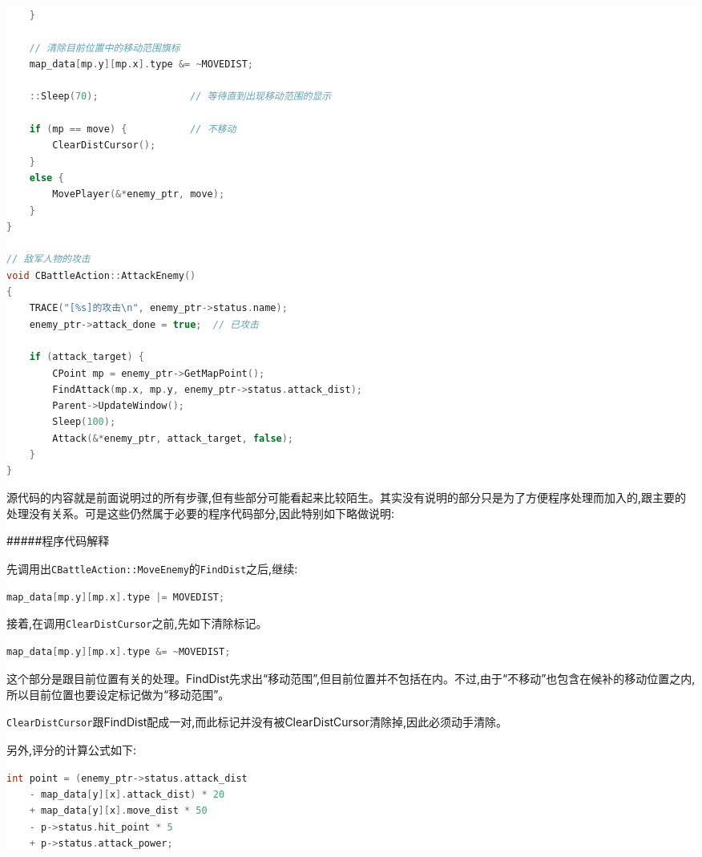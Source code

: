 ```C++
	}

	// 清除目前位置中的移动范围旗标
	map_data[mp.y][mp.x].type &= ~MOVEDIST;

	::Sleep(70);				// 等待直到出现移动范围的显示

	if (mp == move) {			// 不移动
		ClearDistCursor();
	}
	else {
		MovePlayer(&*enemy_ptr, move);
	}
}

// 敌军人物的攻击
void CBattleAction::AttackEnemy()
{
	TRACE("[%s]的攻击\n", enemy_ptr->status.name);
	enemy_ptr->attack_done = true;	// 已攻击

	if (attack_target) {
		CPoint mp = enemy_ptr->GetMapPoint();
		FindAttack(mp.x, mp.y, enemy_ptr->status.attack_dist);
		Parent->UpdateWindow();
		Sleep(100);
		Attack(&*enemy_ptr, attack_target, false);
	}
}
```

源代码的内容就是前面说明过的所有步骤,但有些部分可能看起来比较陌生。其实没有说明的部分只是为了方便程序处理而加入的,跟主要的处理没有关系。可是这些仍然属于必要的程序代码部分,因此特别如下略做说明:

#####程序代码解释

先调用出`CBattleAction::MoveEnemy`的`FindDist`之后,继续:

```C++
map_data[mp.y][mp.x].type |= MOVEDIST;
```

接着,在调用`ClearDistCursor`之前,先如下清除标记。

```C++
map_data[mp.y][mp.x].type &= ~MOVEDIST;
```

这个部分是跟目前位置有关的处理。FindDist先求出“移动范围”,但目前位置并不包括在内。不过,由于“不移动”也包含在候补的移动位置之内,所以目前位置也要设定标记做为“移动范围”。

`ClearDistCursor`跟FindDist配成一对,而此标记并没有被ClearDistCursor清除掉,因此必须动手清除。

另外,评分的计算公式如下:

```C++
int point = (enemy_ptr->status.attack_dist
	- map_data[y][x].attack_dist) * 20
	+ map_data[y][x].move_dist * 50
	- p->status.hit_point * 5
	+ p->status.attack_power;
```
